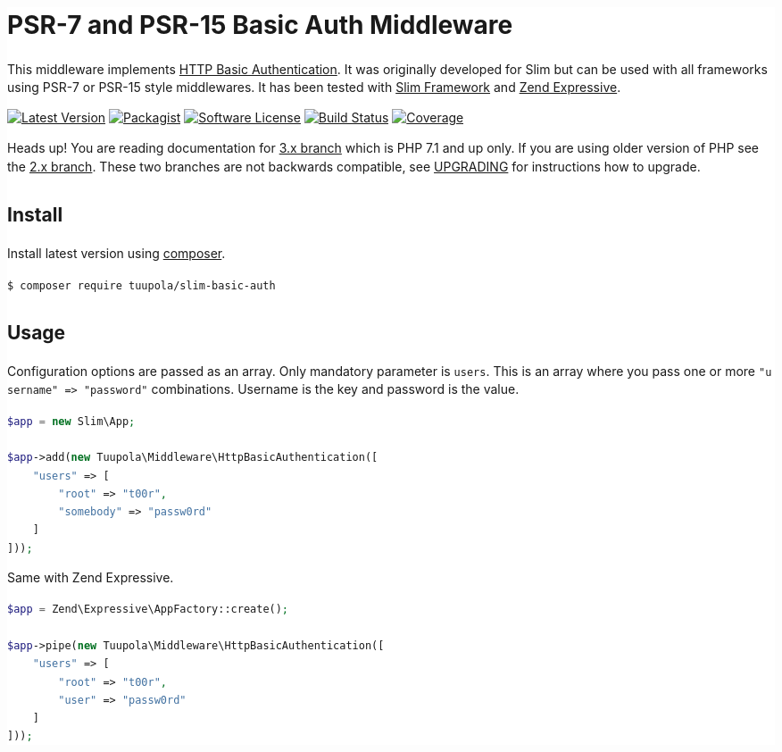 # PSR-7 and PSR-15 Basic Auth Middleware

This middleware implements [HTTP Basic Authentication](https://en.wikipedia.org/wiki/Basic_access_authentication). It was originally developed for Slim but can be used with all frameworks using PSR-7 or PSR-15 style middlewares. It has been tested  with [Slim Framework](http://www.slimframework.com/) and [Zend Expressive](https://zendframework.github.io/zend-expressive/).


[![Latest Version](https://img.shields.io/packagist/v/tuupola/slim-basic-auth.svg?style=flat-square)](https://packagist.org/packages/tuupola/slim-basic-auth)
[![Packagist](https://img.shields.io/packagist/dm/tuupola/slim-basic-auth.svg)](https://packagist.org/packages/tuupola/slim-basic-auth)
[![Software License](https://img.shields.io/badge/license-MIT-brightgreen.svg?style=flat-square)](LICENSE)
[![Build Status](https://img.shields.io/github/actions/workflow/status/tuupola/slim-basic-auth/tests.yml?branch=3.x&style=flat-square)](https://github.com/tuupola/slim-basic-auth/actions)
[![Coverage](https://img.shields.io/codecov/c/github/tuupola/slim-basic-auth/3.x.svg?style=flat-square)](https://codecov.io/gh/tuupola/slim-basic-auth/branch/3.x)

Heads up! You are reading documentation for [3.x branch](https://github.com/tuupola/slim-basic-auth/tree/3.x) which is PHP 7.1 and up only. If you are using older version of PHP see the [2.x branch](https://github.com/tuupola/slim-basic-auth/tree/2.x). These two branches are not backwards compatible, see [UPGRADING](https://github.com/tuupola/slim-basic-auth/blob/3.x/UPGRADING.md) for instructions how to upgrade.

## Install

Install latest version using [composer](https://getcomposer.org/).

```
$ composer require tuupola/slim-basic-auth
```

## Usage

Configuration options are passed as an array. Only mandatory parameter is  `users`. This is an array where you pass one or more `"username" => "password"` combinations. Username is the key and password is the value.

```php
$app = new Slim\App;

$app->add(new Tuupola\Middleware\HttpBasicAuthentication([
    "users" => [
        "root" => "t00r",
        "somebody" => "passw0rd"
    ]
]));
```

Same with Zend Expressive.

```php
$app = Zend\Expressive\AppFactory::create();

$app->pipe(new Tuupola\Middleware\HttpBasicAuthentication([
    "users" => [
        "root" => "t00r",
        "user" => "passw0rd"
    ]
]));
```
